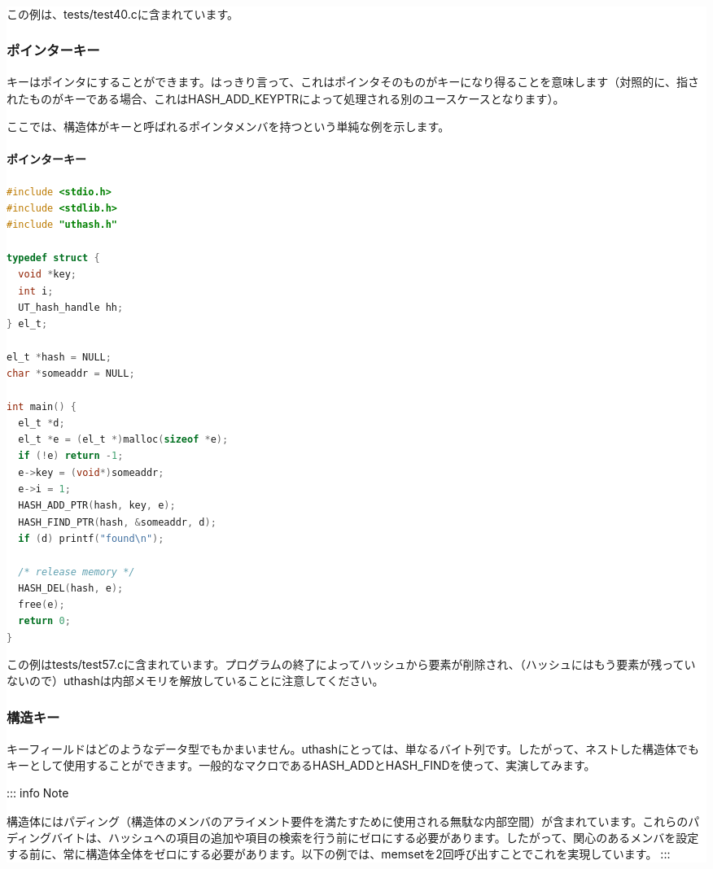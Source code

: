 この例は、tests/test40.cに含まれています。

### ポインターキー

キーはポインタにすることができます。はっきり言って、これはポインタそのものがキーになり得ることを意味します（対照的に、指されたものがキーである場合、これはHASH_ADD_KEYPTRによって処理される別のユースケースとなります）。

ここでは、構造体がキーと呼ばれるポインタメンバを持つという単純な例を示します。

#### ポインターキー

```c
#include <stdio.h>
#include <stdlib.h>
#include "uthash.h"

typedef struct {
  void *key;
  int i;
  UT_hash_handle hh;
} el_t;

el_t *hash = NULL;
char *someaddr = NULL;

int main() {
  el_t *d;
  el_t *e = (el_t *)malloc(sizeof *e);
  if (!e) return -1;
  e->key = (void*)someaddr;
  e->i = 1;
  HASH_ADD_PTR(hash, key, e);
  HASH_FIND_PTR(hash, &someaddr, d);
  if (d) printf("found\n");

  /* release memory */
  HASH_DEL(hash, e);
  free(e);
  return 0;
}
```

この例はtests/test57.cに含まれています。プログラムの終了によってハッシュから要素が削除され、（ハッシュにはもう要素が残っていないので）uthashは内部メモリを解放していることに注意してください。

### 構造キー

キーフィールドはどのようなデータ型でもかまいません。uthashにとっては、単なるバイト列です。したがって、ネストした構造体でもキーとして使用することができます。一般的なマクロであるHASH_ADDとHASH_FINDを使って、実演してみます。

::: info
Note

構造体にはパディング（構造体のメンバのアライメント要件を満たすために使用される無駄な内部空間）が含まれています。これらのパディングバイトは、ハッシュへの項目の追加や項目の検索を行う前にゼロにする必要があります。したがって、関心のあるメンバを設定する前に、常に構造体全体をゼロにする必要があります。以下の例では、memsetを2回呼び出すことでこれを実現しています。
:::
